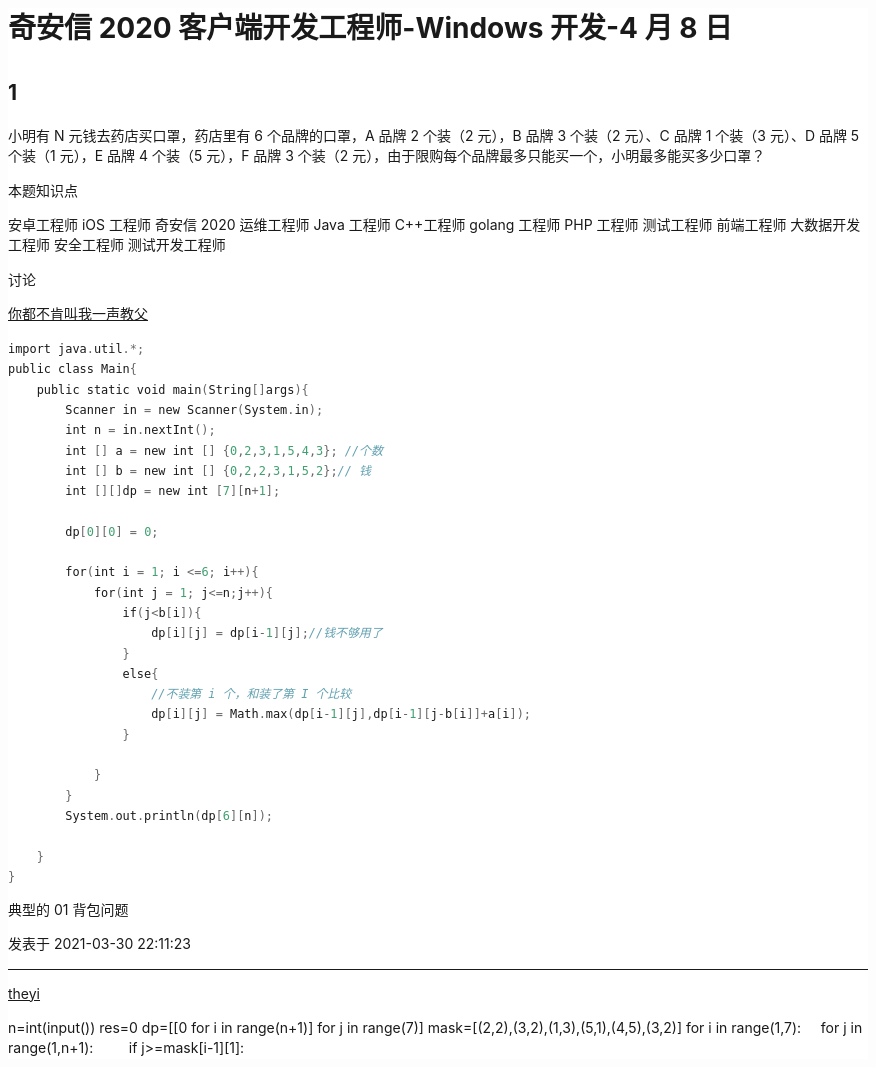 # 奇安信 2020 客户端开发工程师-Windows 开发-4 月 8 日

## 1

小明有 N 元钱去药店买口罩，药店里有 6 个品牌的口罩，A 品牌 2 个装（2 元），B 品牌 3 个装（2 元）、C 品牌 1 个装（3 元）、D 品牌 5 个装（1 元），E 品牌 4 个装（5 元），F 品牌 3 个装（2 元），由于限购每个品牌最多只能买一个，小明最多能买多少口罩？

本题知识点

安卓工程师 iOS 工程师 奇安信 2020 运维工程师 Java 工程师 C++工程师 golang 工程师 PHP 工程师 测试工程师 前端工程师 大数据开发工程师 安全工程师 测试开发工程师

讨论

[你都不肯叫我一声教父](https://www.nowcoder.com/profile/144264450)

```cpp
import java.util.*;
public class Main{
    public static void main(String[]args){
        Scanner in = new Scanner(System.in);
        int n = in.nextInt();
        int [] a = new int [] {0,2,3,1,5,4,3}; //个数
        int [] b = new int [] {0,2,2,3,1,5,2};// 钱 
        int [][]dp = new int [7][n+1];

        dp[0][0] = 0;

        for(int i = 1; i <=6; i++){
            for(int j = 1; j<=n;j++){
                if(j<b[i]){
                    dp[i][j] = dp[i-1][j];//钱不够用了
                }
                else{
                    //不装第 i 个，和装了第 I 个比较
                    dp[i][j] = Math.max(dp[i-1][j],dp[i-1][j-b[i]]+a[i]);
                }

            }
        }
        System.out.println(dp[6][n]);

    }
}
```

典型的 01 背包问题

发表于 2021-03-30 22:11:23

* * *

[theyi](https://www.nowcoder.com/profile/6143310)

n=int(input())
res=0
dp=[[0 for i in range(n+1)] for j in range(7)]
mask=[(2,2),(3,2),(1,3),(5,1),(4,5),(3,2)]
for i in range(1,7):
    for j in range(1,n+1):
        if j>=mask[i-1][1]:
